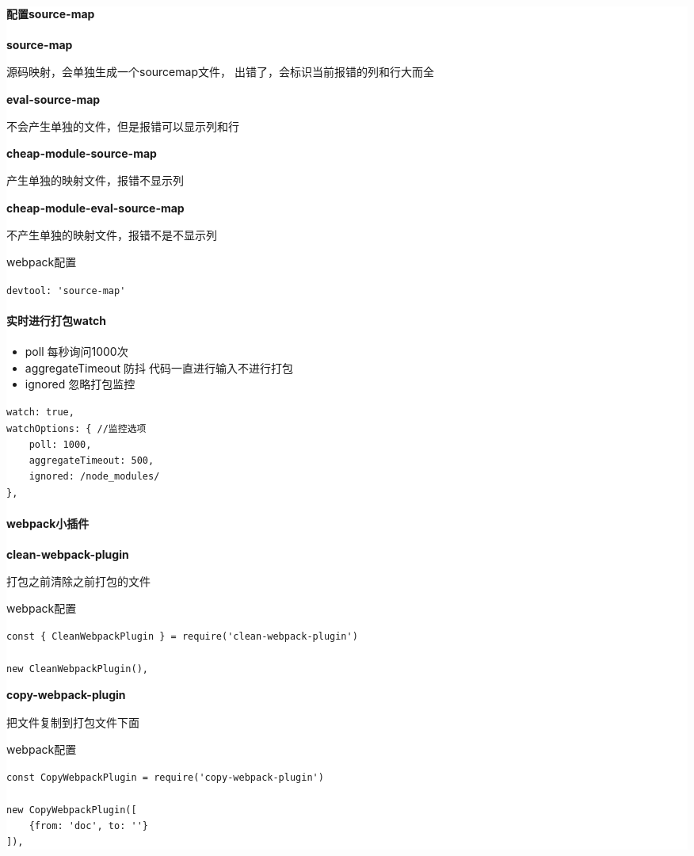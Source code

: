 #### 配置source-map

**source-map**

源码映射，会单独生成一个sourcemap文件， 出错了，会标识当前报错的列和行大而全

**eval-source-map**

不会产生单独的文件，但是报错可以显示列和行

**cheap-module-source-map**

产生单独的映射文件，报错不显示列

**cheap-module-eval-source-map**

不产生单独的映射文件，报错不是不显示列

webpack配置

```
devtool: 'source-map'
```

#### 实时进行打包watch

- poll  每秒询问1000次
- aggregateTimeout 防抖 代码一直进行输入不进行打包
- ignored 忽略打包监控

```
watch: true,
watchOptions: { //监控选项
    poll: 1000, 
    aggregateTimeout: 500,
    ignored: /node_modules/
},
```

#### webpack小插件

**clean-webpack-plugin**

打包之前清除之前打包的文件

webpack配置

```
const { CleanWebpackPlugin } = require('clean-webpack-plugin')

new CleanWebpackPlugin(),
```

**copy-webpack-plugin**

把文件复制到打包文件下面

webpack配置

```
const CopyWebpackPlugin = require('copy-webpack-plugin')

new CopyWebpackPlugin([
	{from: 'doc', to: ''}
]),
```

